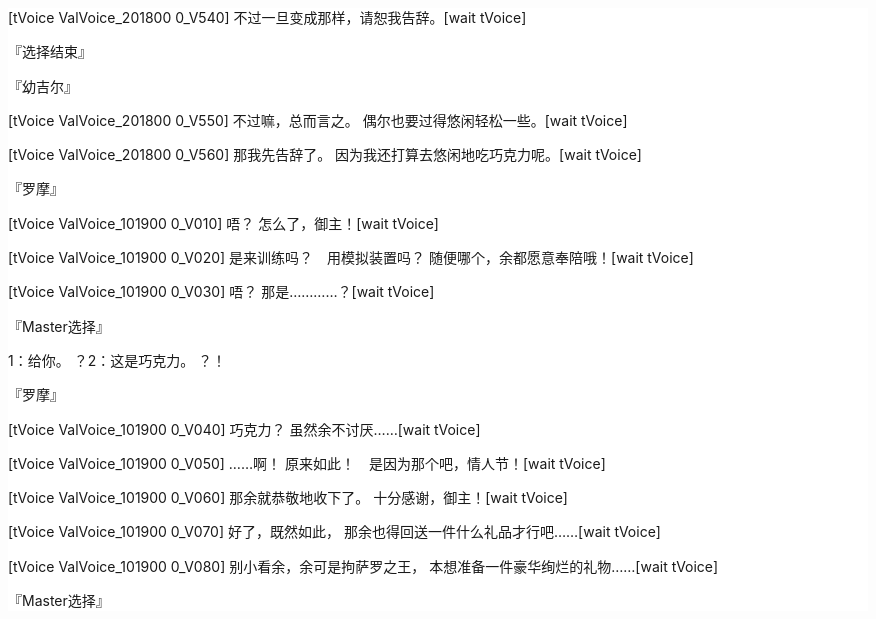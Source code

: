 [tVoice ValVoice_201800 0_V540]
不过一旦变成那样，请恕我告辞。[wait tVoice]

『选择结束』

『幼吉尔』

[tVoice ValVoice_201800 0_V550]
不过嘛，总而言之。
偶尔也要过得悠闲轻松一些。[wait tVoice]

[tVoice ValVoice_201800 0_V560]
那我先告辞了。
因为我还打算去悠闲地吃巧克力呢。[wait tVoice]

『罗摩』

[tVoice ValVoice_101900 0_V010]
唔？
怎么了，御主！[wait tVoice]

[tVoice ValVoice_101900 0_V020]
是来训练吗？　用模拟装置吗？
随便哪个，余都愿意奉陪哦！[wait tVoice]

[tVoice ValVoice_101900 0_V030]
唔？
那是…………？[wait tVoice]

『Master选择』

1：给你。
？2：这是巧克力。
？！

『罗摩』

[tVoice ValVoice_101900 0_V040]
巧克力？
虽然余不讨厌……[wait tVoice]

[tVoice ValVoice_101900 0_V050]
……啊！
原来如此！　是因为那个吧，情人节！[wait tVoice]

[tVoice ValVoice_101900 0_V060]
那余就恭敬地收下了。
十分感谢，御主！[wait tVoice]

[tVoice ValVoice_101900 0_V070]
好了，既然如此，
那余也得回送一件什么礼品才行吧……[wait tVoice]

[tVoice ValVoice_101900 0_V080]
别小看余，余可是拘萨罗之王，
本想准备一件豪华绚烂的礼物……[wait tVoice]

『Master选择』
